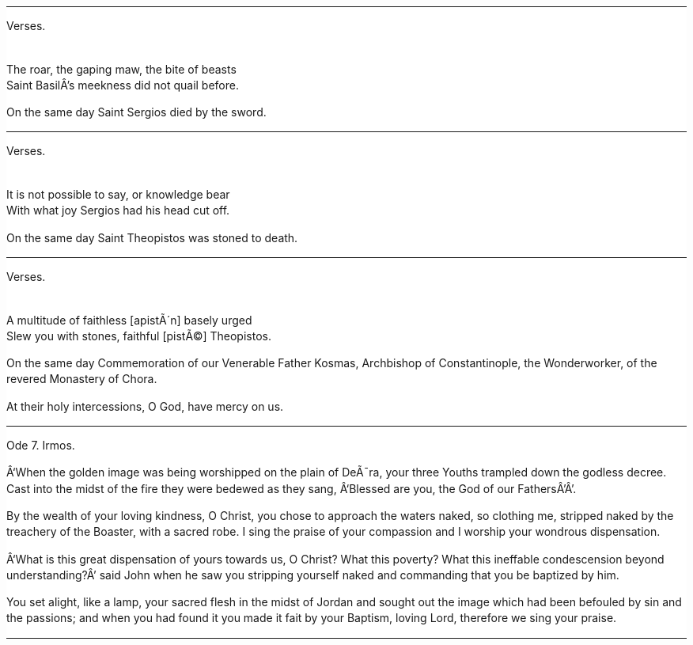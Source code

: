 ****

Verses.

\
The roar, the gaping maw, the bite of beasts\
Saint BasilÂ’s meekness did not quail before.

On the same day Saint Sergios died by the sword.

****

Verses.

\
It is not possible to say, or knowledge bear\
With what joy Sergios had his head cut off.

On the same day Saint Theopistos was stoned to death.

****

Verses.

\
A multitude of faithless \[apistÃ´n\] basely urged\
Slew you with stones, faithful \[pistÃ©\] Theopistos.

On the same day Commemoration of our Venerable Father Kosmas, Archbishop
of Constantinople, the Wonderworker, of the revered Monastery of Chora.

At their holy intercessions, O God, have mercy on us.

****

Ode 7. Irmos.

Â‘When the golden image was being worshipped on the plain of DeÃ¯ra,
your three Youths trampled down the godless decree. Cast into the midst
of the fire they were bedewed as they sang, Â‘Blessed are you, the God
of our FathersÂ’Â’.

By the wealth of your loving kindness, O Christ, you chose to approach
the waters naked, so clothing me, stripped naked by the treachery of the
Boaster, with a sacred robe. I sing the praise of your compassion and I
worship your wondrous dispensation.

Â‘What is this great dispensation of yours towards us, O Christ? What
this poverty? What this ineffable condescension beyond understanding?Â’
said John when he saw you stripping yourself naked and commanding that
you be baptized by him.

You set alight, like a lamp, your sacred flesh in the midst of Jordan
and sought out the image which had been befouled by sin and the
passions; and when you had found it you made it fait by your Baptism,
loving Lord, therefore we sing your praise.

****
